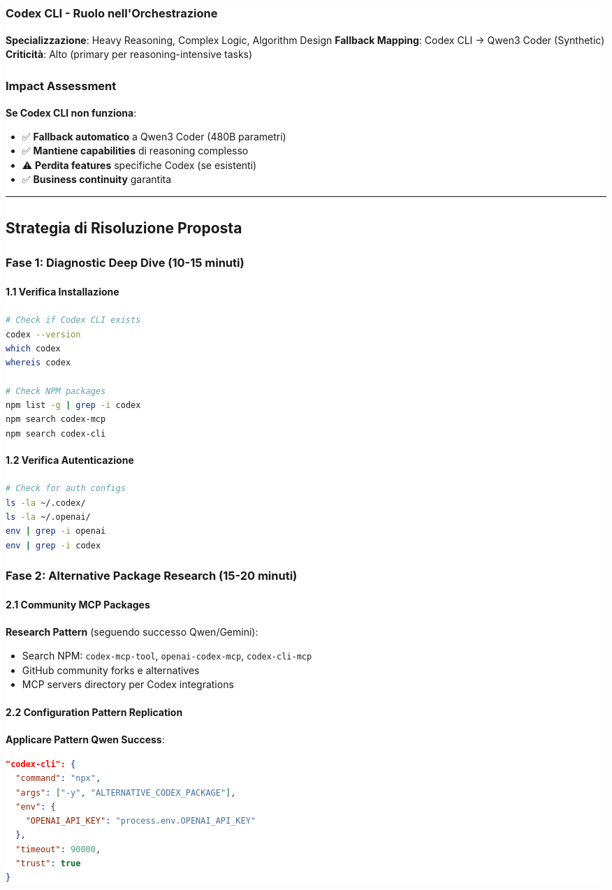 ### Codex CLI - Ruolo nell'Orchestrazione

**Specializzazione**: Heavy Reasoning, Complex Logic, Algorithm Design
**Fallback Mapping**: Codex CLI → Qwen3 Coder (Synthetic)
**Criticità**: Alto (primary per reasoning-intensive tasks)

### Impact Assessment

**Se Codex CLI non funziona**:
- ✅ **Fallback automatico** a Qwen3 Coder (480B parametri)
- ✅ **Mantiene capabilities** di reasoning complesso
- ⚠️ **Perdita features** specifiche Codex (se esistenti)
- ✅ **Business continuity** garantita

---

## Strategia di Risoluzione Proposta

### Fase 1: Diagnostic Deep Dive (10-15 minuti)

#### 1.1 Verifica Installazione
```bash
# Check if Codex CLI exists
codex --version
which codex
whereis codex

# Check NPM packages
npm list -g | grep -i codex
npm search codex-mcp
npm search codex-cli
```

#### 1.2 Verifica Autenticazione
```bash
# Check for auth configs
ls -la ~/.codex/
ls -la ~/.openai/
env | grep -i openai
env | grep -i codex
```

### Fase 2: Alternative Package Research (15-20 minuti)

#### 2.1 Community MCP Packages
**Research Pattern** (seguendo successo Qwen/Gemini):
- Search NPM: `codex-mcp-tool`, `openai-codex-mcp`, `codex-cli-mcp`
- GitHub community forks e alternatives
- MCP servers directory per Codex integrations

#### 2.2 Configuration Pattern Replication
**Applicare Pattern Qwen Success**:
```json
"codex-cli": {
  "command": "npx",
  "args": ["-y", "ALTERNATIVE_CODEX_PACKAGE"],
  "env": {
    "OPENAI_API_KEY": "process.env.OPENAI_API_KEY"
  },
  "timeout": 90000,
  "trust": true
}
```
